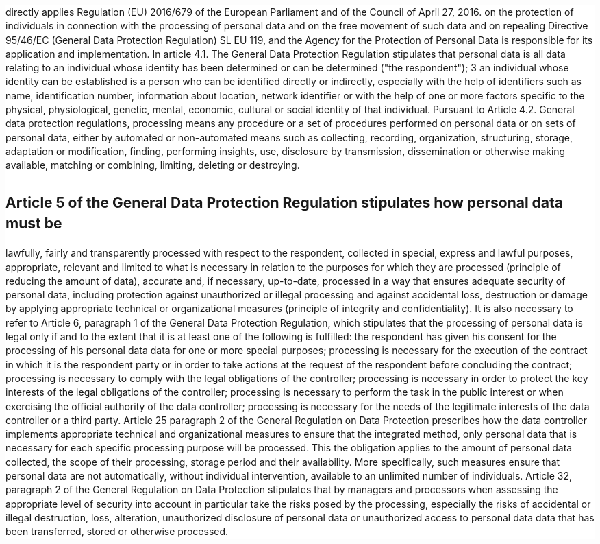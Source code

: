 directly applies Regulation (EU) 2016/679 of the European Parliament and of the Council of April 27, 2016.
on the protection of individuals in connection with the processing of personal data and on the free movement of such data
and on repealing Directive 95/46/EC (General Data Protection Regulation) SL EU 119, and
the Agency for the Protection of Personal Data is responsible for its application and implementation.
In article 4.1. The General Data Protection Regulation stipulates that personal data is all
data relating to an individual whose identity has been determined or can be determined ("the respondent");
3 an individual whose identity can be established is a person who can be identified directly or
indirectly, especially with the help of identifiers such as name, identification number, information about
location, network identifier or with the help of one or more factors specific to the physical,
physiological, genetic, mental, economic, cultural or social identity of that individual.
Pursuant to Article 4.2. General data protection regulations, processing means any procedure or
a set of procedures performed on personal data or on sets of personal data,
either by automated or non-automated means such as collecting, recording,
organization, structuring, storage, adaptation or modification, finding, performing insights,
use, disclosure by transmission, dissemination or otherwise making available,
matching or combining, limiting, deleting or destroying.
## Article 5 of the General Data Protection Regulation stipulates how personal data must be

lawfully, fairly and transparently processed with respect to the respondent, collected in special,
express and lawful purposes, appropriate, relevant and limited to what is necessary in relation to
the purposes for which they are processed (principle of reducing the amount of data), accurate and, if necessary, up-to-date,
processed in a way that ensures adequate security of personal data, including
protection against unauthorized or illegal processing and against accidental loss, destruction or damage
by applying appropriate technical or organizational measures (principle of integrity and
confidentiality).
It is also necessary to refer to Article 6, paragraph 1 of the General Data Protection Regulation, which
stipulates that the processing of personal data is legal only if and to the extent that it is
at least one of the following is fulfilled: the respondent has given his consent for the processing of his personal data
data for one or more special purposes; processing is necessary for the execution of the contract in which it is
the respondent party or in order to take actions at the request of the respondent before concluding the contract;
processing is necessary to comply with the legal obligations of the controller; processing is necessary in order to
protect the key interests of the legal obligations of the controller; processing is necessary to perform the task
in the public interest or when exercising the official authority of the data controller; processing is necessary for
the needs of the legitimate interests of the data controller or a third party.
Article 25 paragraph 2 of the General Regulation on Data Protection prescribes how the data controller
implements appropriate technical and organizational measures to ensure that the integrated
method, only personal data that is necessary for each specific processing purpose will be processed. This
the obligation applies to the amount of personal data collected, the scope of their processing,
storage period and their availability. More specifically, such measures ensure that personal
data are not automatically, without individual intervention, available to an unlimited number of individuals.
Article 32, paragraph 2 of the General Regulation on Data Protection stipulates that by
managers and processors when assessing the appropriate level of security into account in particular
take the risks posed by the processing, especially the risks of accidental or illegal destruction,
loss, alteration, unauthorized disclosure of personal data or unauthorized access to personal data
data that has been transferred, stored or otherwise processed.